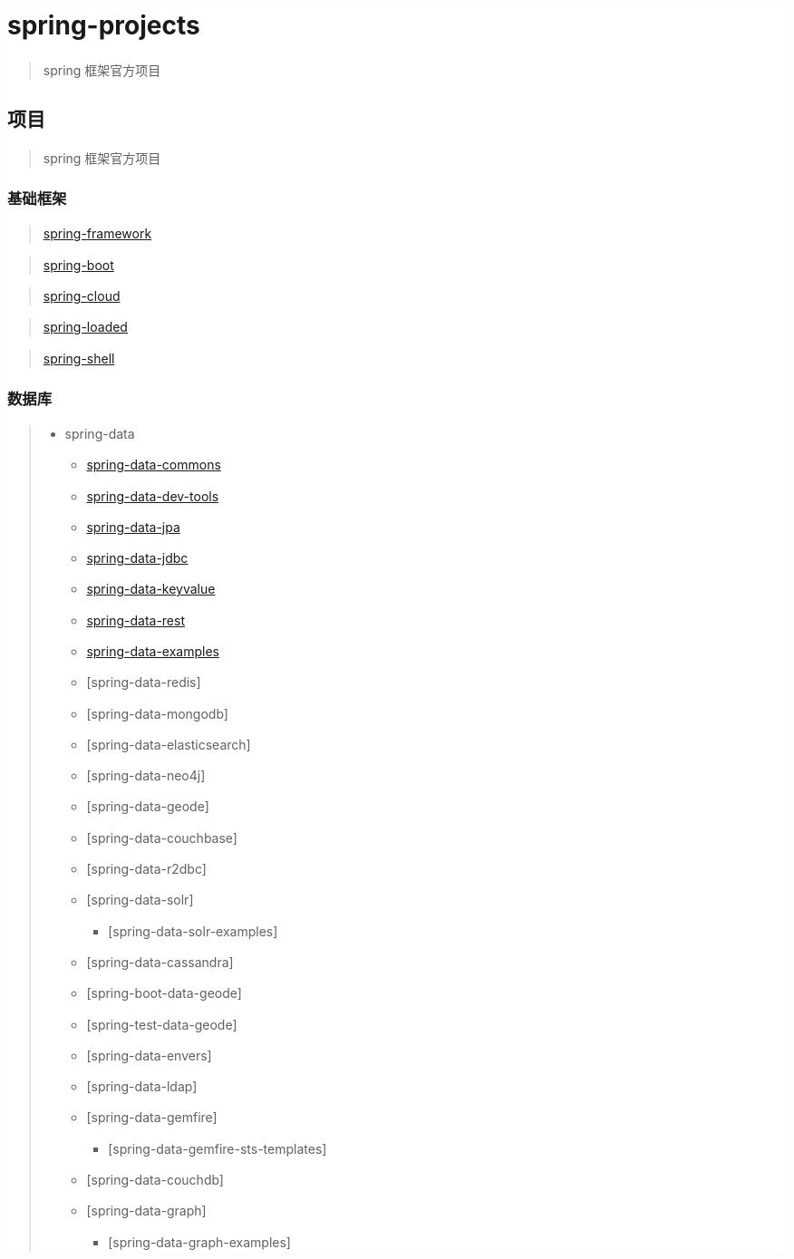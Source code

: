 # spring-projects

> spring 框架官方项目

## 项目

> spring 框架官方项目

### 基础框架

> [spring-framework](https://github.com/spring-projects/spring-framework)

> [spring-boot](https://github.com/spring-projects/spring-boot)

> [spring-cloud](https://github.com/spring-projects/spring-cloud)

> [spring-loaded](https://github.com/spring-projects/spring-loaded)

> [spring-shell](https://github.com/spring-projects/spring-shell)

### 数据库

> - spring-data
>   - [spring-data-commons](https://github.com/spring-projects/spring-data-commons)
>   - [spring-data-dev-tools](https://github.com/spring-projects/spring-data-dev-tools)
>   - [spring-data-jpa](https://github.com/spring-projects/spring-data-jpa)
>   - [spring-data-jdbc](https://github.com/spring-projects/spring-data-jdbc)
>   - [spring-data-keyvalue](https://github.com/spring-projects/spring-data-keyvalue)
>   - [spring-data-rest](https://github.com/spring-projects/spring-data-rest)
>
>   - [spring-data-examples](https://github.com/spring-projects/spring-data-examples)
>
>   - [spring-data-redis]
>   - [spring-data-mongodb]
>   - [spring-data-elasticsearch]
>
>   - [spring-data-neo4j]
>   - [spring-data-geode]
>   - [spring-data-couchbase]
>   - [spring-data-r2dbc]
>   - [spring-data-solr]
>     - [spring-data-solr-examples]
>   - [spring-data-cassandra]
>   - [spring-boot-data-geode]
>   - [spring-test-data-geode]
>   - [spring-data-envers]
>   - [spring-data-ldap]
>   - [spring-data-gemfire]
>     - [spring-data-gemfire-sts-templates]
>   - [spring-data-couchdb]
>   - [spring-data-graph]
>     - [spring-data-graph-examples]
